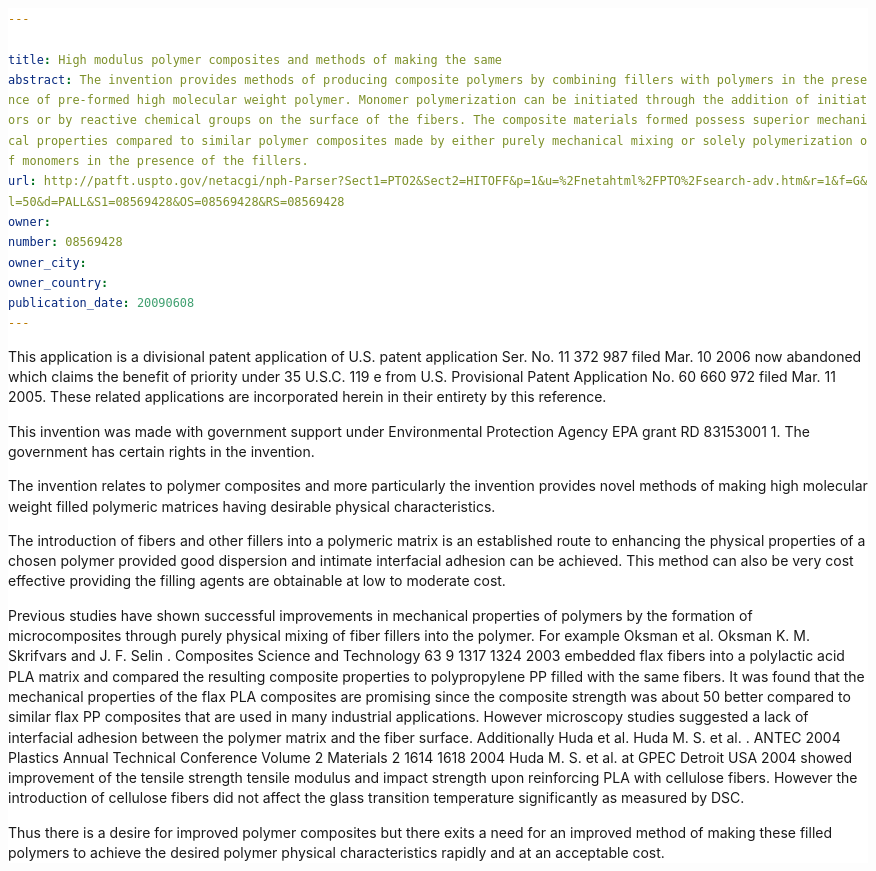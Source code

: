```yaml
---

title: High modulus polymer composites and methods of making the same
abstract: The invention provides methods of producing composite polymers by combining fillers with polymers in the presence of pre-formed high molecular weight polymer. Monomer polymerization can be initiated through the addition of initiators or by reactive chemical groups on the surface of the fibers. The composite materials formed possess superior mechanical properties compared to similar polymer composites made by either purely mechanical mixing or solely polymerization of monomers in the presence of the fillers.
url: http://patft.uspto.gov/netacgi/nph-Parser?Sect1=PTO2&Sect2=HITOFF&p=1&u=%2Fnetahtml%2FPTO%2Fsearch-adv.htm&r=1&f=G&l=50&d=PALL&S1=08569428&OS=08569428&RS=08569428
owner: 
number: 08569428
owner_city: 
owner_country: 
publication_date: 20090608
---
```

This application is a divisional patent application of U.S. patent application Ser. No. 11 372 987 filed Mar. 10 2006 now abandoned which claims the benefit of priority under 35 U.S.C. 119 e from U.S. Provisional Patent Application No. 60 660 972 filed Mar. 11 2005. These related applications are incorporated herein in their entirety by this reference.

This invention was made with government support under Environmental Protection Agency EPA grant RD 83153001 1. The government has certain rights in the invention.

The invention relates to polymer composites and more particularly the invention provides novel methods of making high molecular weight filled polymeric matrices having desirable physical characteristics.

The introduction of fibers and other fillers into a polymeric matrix is an established route to enhancing the physical properties of a chosen polymer provided good dispersion and intimate interfacial adhesion can be achieved. This method can also be very cost effective providing the filling agents are obtainable at low to moderate cost.

Previous studies have shown successful improvements in mechanical properties of polymers by the formation of microcomposites through purely physical mixing of fiber fillers into the polymer. For example Oksman et al. Oksman K. M. Skrifvars and J. F. Selin . Composites Science and Technology 63 9 1317 1324 2003 embedded flax fibers into a polylactic acid PLA matrix and compared the resulting composite properties to polypropylene PP filled with the same fibers. It was found that the mechanical properties of the flax PLA composites are promising since the composite strength was about 50 better compared to similar flax PP composites that are used in many industrial applications. However microscopy studies suggested a lack of interfacial adhesion between the polymer matrix and the fiber surface. Additionally Huda et al. Huda M. S. et al. . ANTEC 2004 Plastics Annual Technical Conference Volume 2 Materials 2 1614 1618 2004 Huda M. S. et al. at GPEC Detroit USA 2004 showed improvement of the tensile strength tensile modulus and impact strength upon reinforcing PLA with cellulose fibers. However the introduction of cellulose fibers did not affect the glass transition temperature significantly as measured by DSC.

Thus there is a desire for improved polymer composites but there exits a need for an improved method of making these filled polymers to achieve the desired polymer physical characteristics rapidly and at an acceptable cost.
